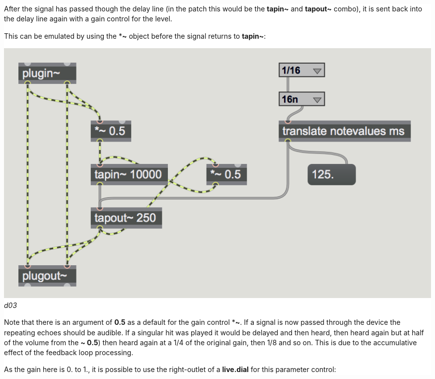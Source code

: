 After the signal has passed though the delay line (in the patch this would be the **tapin~** and **tapout~** combo), it is sent back into the delay line again with a gain control for the level.

This can be emulated by using the ***~** object before the signal returns to **tapin~**:

![d03](/assets/img/d03.png)*d03*

Note that there is an argument of **0.5** as a default for the gain control ***~**.
If a signal is now passed through the device the repeating echoes should be audible. If a singular hit was played it would be delayed and then heard, then heard again but at half of the volume from the **~ 0.5**) then heard again at a 1/4 of the original gain, then 1/8 and so on. This is due to the accumulative effect of the feedback loop processing.

As the gain here is 0. to 1., it is possible to use the right-outlet of a **live.dial** for this parameter control:
